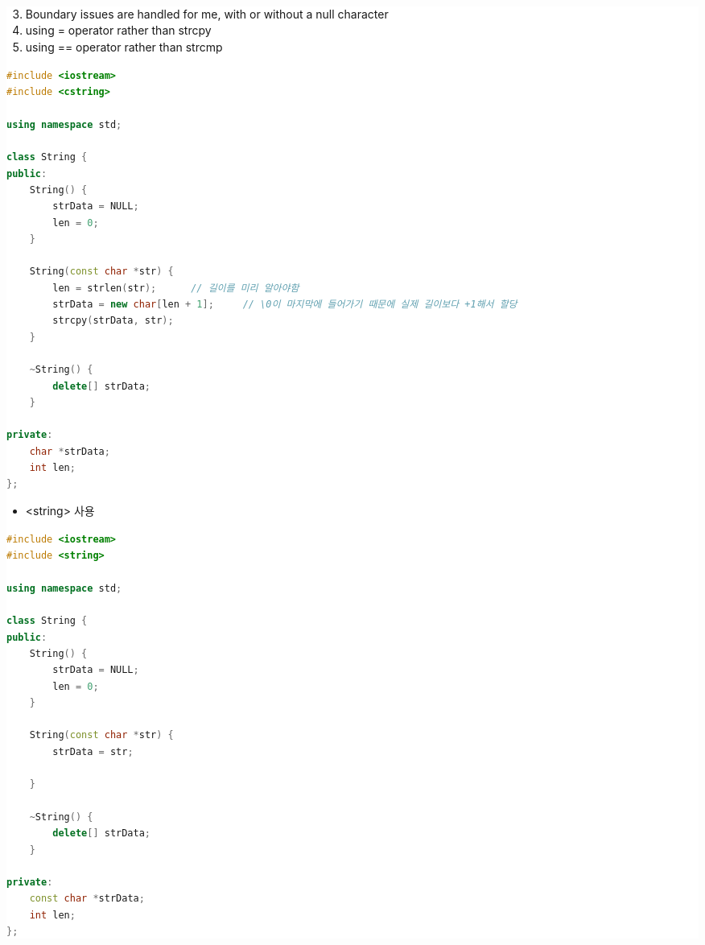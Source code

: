3. Boundary issues are handled for me, with or without a null character
4. using = operator rather than strcpy
5. using == operator rather than strcmp

```c++
#include <iostream>
#include <cstring>

using namespace std;

class String {
public:
    String() {
        strData = NULL;
        len = 0;
    }

    String(const char *str) {
        len = strlen(str);      // 길이를 미리 알아야함
        strData = new char[len + 1];     // \0이 마지막에 들어가기 때문에 실제 길이보다 +1해서 할당
        strcpy(strData, str);
    }
    
    ~String() {
        delete[] strData;
    }

private:
    char *strData;
    int len;
};
```

* \<string> 사용

```c++
#include <iostream>
#include <string>

using namespace std;

class String {
public:
    String() {
        strData = NULL;
        len = 0;
    }

    String(const char *str) {
        strData = str;

    }
    
    ~String() {
        delete[] strData;
    }

private:
    const char *strData;
    int len;
};
```
